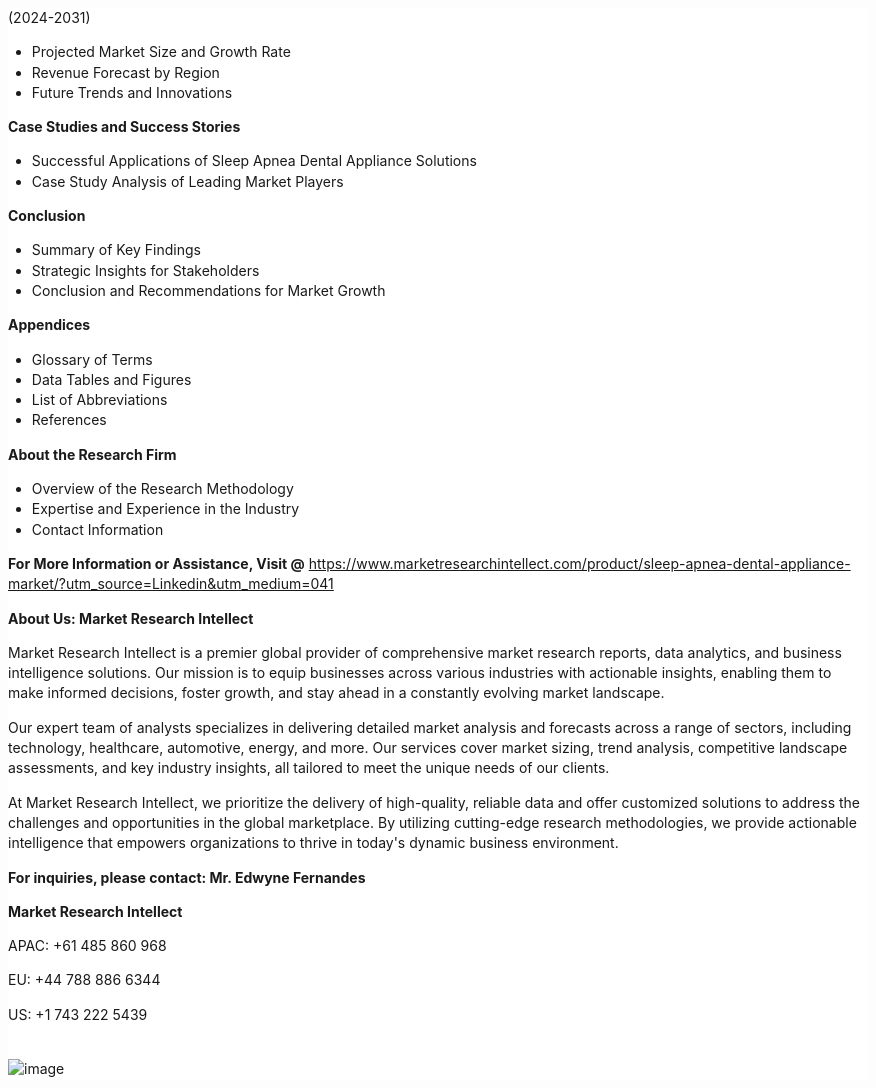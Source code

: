 (2024-2031)</strong></p><ul><li>Projected Market Size and Growth Rate</li><li>Revenue Forecast by Region</li><li>Future Trends and Innovations</li></ul><p><strong>Case Studies and Success Stories</strong></p><ul><li>Successful Applications of Sleep Apnea Dental Appliance Solutions</li><li>Case Study Analysis of Leading Market Players</li></ul><p><strong>Conclusion</strong></p><ul><li>Summary of Key Findings</li><li>Strategic Insights for Stakeholders</li><li>Conclusion and Recommendations for Market Growth</li></ul><p><strong>Appendices</strong></p><ul><li>Glossary of Terms</li><li>Data Tables and Figures</li><li>List of Abbreviations</li><li>References</li></ul><p><strong>About the Research Firm</strong></p><ul><li>Overview of the Research Methodology</li><li>Expertise and Experience in the Industry</li><li>Contact Information</li></ul></div><div class="article-main__content" data-test-id="publishing-text-block"><p><span class="font-[700]"><strong>For More Information or Assistance, Visit @</strong>&nbsp;<a href="https://www.marketresearchintellect.com/product/sleep-apnea-dental-appliance-market/?utm_source=Linkedin&utm_medium=041">https://www.marketresearchintellect.com/product/sleep-apnea-dental-appliance-market/?utm_source=Linkedin&utm_medium=041</a></span></p><p><strong>About Us: Market Research Intellect</strong></p><p>Market Research Intellect is a premier global provider of comprehensive market research reports, data analytics, and business intelligence solutions. Our mission is to equip businesses across various industries with actionable insights, enabling them to make informed decisions, foster growth, and stay ahead in a constantly evolving market landscape.</p><p>Our expert team of analysts specializes in delivering detailed market analysis and forecasts across a range of sectors, including technology, healthcare, automotive, energy, and more. Our services cover market sizing, trend analysis, competitive landscape assessments, and key industry insights, all tailored to meet the unique needs of our clients.</p><p>At Market Research Intellect, we prioritize the delivery of high-quality, reliable data and offer customized solutions to address the challenges and opportunities in the global marketplace. By utilizing cutting-edge research methodologies, we provide actionable intelligence that empowers organizations to thrive in today's dynamic business environment.</p><p><strong>For inquiries, please contact: Mr. Edwyne Fernandes</strong></p><p><strong>Market Research Intellect</strong></p><p>APAC: +61 485 860 968</p><p>EU: +44 788 886 6344</p><p>US: +1 743 222 5439</p></div><div class="article-main__content" data-test-id="publishing-text-block">&nbsp;</div>
![image](https://github.com/user-attachments/assets/caf0fc8c-0292-467c-8672-33cd82ade7f5)
